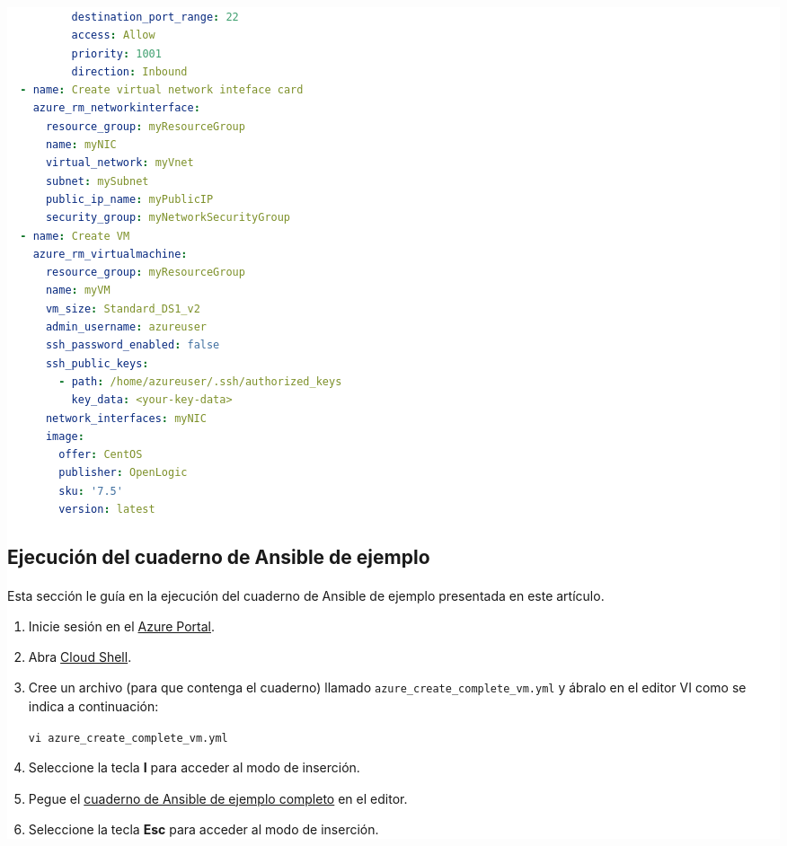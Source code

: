 ```yaml
          destination_port_range: 22
          access: Allow
          priority: 1001
          direction: Inbound
  - name: Create virtual network inteface card
    azure_rm_networkinterface:
      resource_group: myResourceGroup
      name: myNIC
      virtual_network: myVnet
      subnet: mySubnet
      public_ip_name: myPublicIP
      security_group: myNetworkSecurityGroup
  - name: Create VM
    azure_rm_virtualmachine:
      resource_group: myResourceGroup
      name: myVM
      vm_size: Standard_DS1_v2
      admin_username: azureuser
      ssh_password_enabled: false
      ssh_public_keys:
        - path: /home/azureuser/.ssh/authorized_keys
          key_data: <your-key-data>
      network_interfaces: myNIC
      image:
        offer: CentOS
        publisher: OpenLogic
        sku: '7.5'
        version: latest
```

## <a name="run-the-sample-ansible-playbook"></a>Ejecución del cuaderno de Ansible de ejemplo

Esta sección le guía en la ejecución del cuaderno de Ansible de ejemplo presentada en este artículo.

1. Inicie sesión en el [Azure Portal](https://go.microsoft.com/fwlink/p/?LinkID=525040).

1. Abra [Cloud Shell](/azure/cloud-shell/overview).

1. Cree un archivo (para que contenga el cuaderno) llamado `azure_create_complete_vm.yml` y ábralo en el editor VI como se indica a continuación:

   ```azurecli-interactive
   vi azure_create_complete_vm.yml
   ```

1. Seleccione la tecla **I** para acceder al modo de inserción.

1. Pegue el [cuaderno de Ansible de ejemplo completo](#complete-sample-ansible-playbook) en el editor.

1. Seleccione la tecla **Esc** para acceder al modo de inserción.
